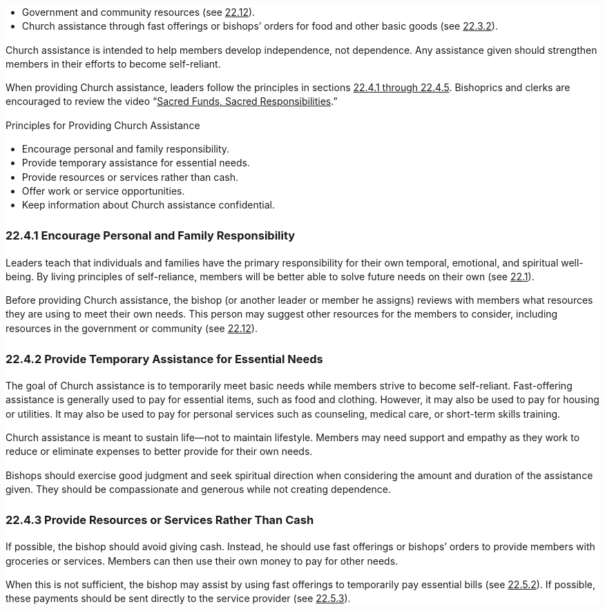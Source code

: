 * Government and community resources (see [22.12](22-providing-for-temporal-needs.md#2212-government-and-community-resources)).
* Church assistance through fast offerings or bishops’ orders for food and other basic goods (see [22.3.2](22-providing-for-temporal-needs.md#2232-help-members-assess-and-address-short-term-needs)).

Church assistance is intended to help members develop independence, not dependence. Any assistance given should strengthen members in their efforts to become self-reliant.

When providing Church assistance, leaders follow the principles in sections [22.4.1 through 22.4.5](22-providing-for-temporal-needs.md#2241-encourage-personal-and-family-responsibility). Bishoprics and clerks are encouraged to review the video “[Sacred Funds, Sacred Responsibilities](https://www.churchofjesuschrist.org/help/support/record-keeping/finance/financial-training-lessons/sacred-funds).”

Principles for Providing Church Assistance

* Encourage personal and family responsibility.
* Provide temporary assistance for essential needs.
* Provide resources or services rather than cash.
* Offer work or service opportunities.
* Keep information about Church assistance confidential.

### 22.4.1 Encourage Personal and Family Responsibility

Leaders teach that individuals and families have the primary responsibility for their own temporal, emotional, and spiritual well-being. By living principles of self-reliance, members will be better able to solve future needs on their own (see [22.1](22-providing-for-temporal-needs.md#221-build-self-reliance)).

Before providing Church assistance, the bishop (or another leader or member he assigns) reviews with members what resources they are using to meet their own needs. This person may suggest other resources for the members to consider, including resources in the government or community (see [22.12](22-providing-for-temporal-needs.md#2212-government-and-community-resources)).

### 22.4.2 Provide Temporary Assistance for Essential Needs

The goal of Church assistance is to temporarily meet basic needs while members strive to become self-reliant. Fast-offering assistance is generally used to pay for essential items, such as food and clothing. However, it may also be used to pay for housing or utilities. It may also be used to pay for personal services such as counseling, medical care, or short-term skills training.

Church assistance is meant to sustain life—not to maintain lifestyle. Members may need support and empathy as they work to reduce or eliminate expenses to better provide for their own needs.

Bishops should exercise good judgment and seek spiritual direction when considering the amount and duration of the assistance given. They should be compassionate and generous while not creating dependence.

### 22.4.3 Provide Resources or Services Rather Than Cash

If possible, the bishop should avoid giving cash. Instead, he should use fast offerings or bishops’ orders to provide members with groceries or services. Members can then use their own money to pay for other needs.

When this is not sufficient, the bishop may assist by using fast offerings to temporarily pay essential bills (see [22.5.2](22-providing-for-temporal-needs.md#2252-policies-on-using-fast-offerings)). If possible, these payments should be sent directly to the service provider (see [22.5.3](22-providing-for-temporal-needs.md#2253-policies-on-making-payments)).
